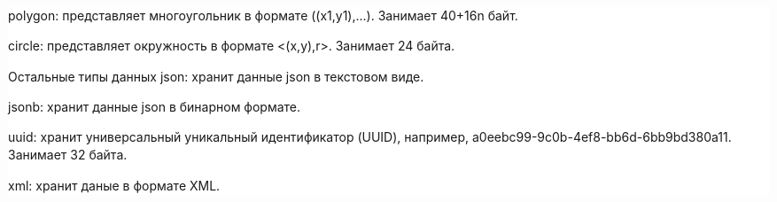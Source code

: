 polygon: представляет многоугольник в формате ((x1,y1),...). Занимает 40+16n байт.

circle: представляет окружность в формате <(x,y),r>. Занимает 24 байта.

Остальные типы данных
json: хранит данные json в текстовом виде.

jsonb: хранит данные json в бинарном формате.

uuid: хранит универсальный уникальный идентификатор (UUID), например, a0eebc99-9c0b-4ef8-bb6d-6bb9bd380a11. Занимает 32 байта.

xml: хранит даные в формате XML.